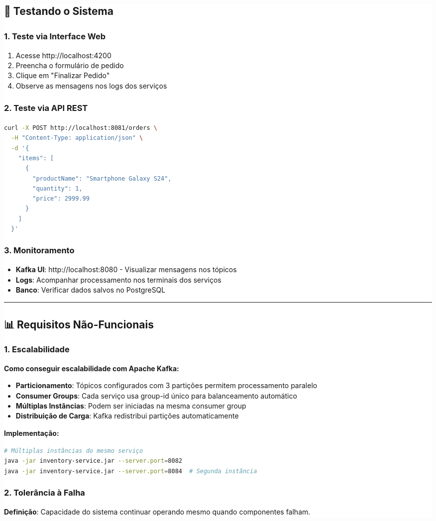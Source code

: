 
## 🧪 Testando o Sistema

### 1. Teste via Interface Web
1. Acesse http://localhost:4200
2. Preencha o formulário de pedido
3. Clique em "Finalizar Pedido"
4. Observe as mensagens nos logs dos serviços

### 2. Teste via API REST
```bash
curl -X POST http://localhost:8081/orders \
  -H "Content-Type: application/json" \
  -d '{
    "items": [
      {
        "productName": "Smartphone Galaxy S24",
        "quantity": 1,
        "price": 2999.99
      }
    ]
  }'
```

### 3. Monitoramento
- **Kafka UI**: http://localhost:8080 - Visualizar mensagens nos tópicos
- **Logs**: Acompanhar processamento nos terminais dos serviços
- **Banco**: Verificar dados salvos no PostgreSQL

---

## 📊 Requisitos Não-Funcionais

### 1. Escalabilidade
**Como conseguir escalabilidade com Apache Kafka:**

- **Particionamento**: Tópicos configurados com 3 partições permitem processamento paralelo
- **Consumer Groups**: Cada serviço usa group-id único para balanceamento automático
- **Múltiplas Instâncias**: Podem ser iniciadas na mesma consumer group
- **Distribuição de Carga**: Kafka redistribui partições automaticamente

**Implementação:**
```bash
# Múltiplas instâncias do mesmo serviço
java -jar inventory-service.jar --server.port=8082
java -jar inventory-service.jar --server.port=8084  # Segunda instância
```

### 2. Tolerância à Falha
**Definição**: Capacidade do sistema continuar operando mesmo quando componentes falham.
